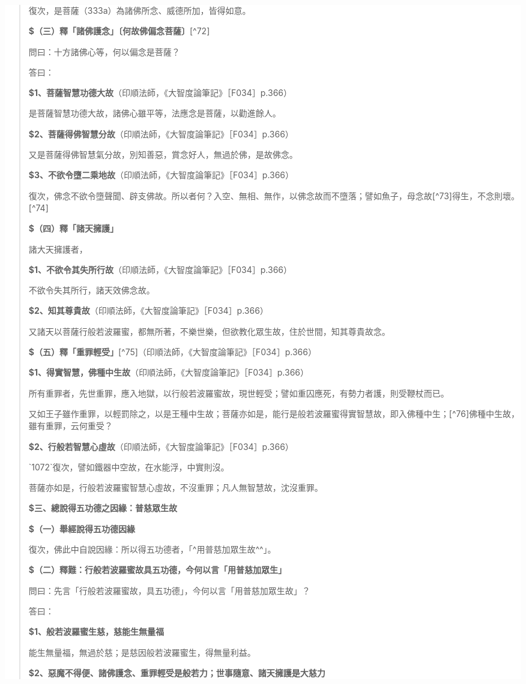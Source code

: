 > 復次，是菩薩（333a）為諸佛所念、威德所加，皆得如意。
>
> **\$（三）釋「諸佛護念」〔何故佛偏念菩薩〕**[^72]
>
> 問曰：十方諸佛心等，何以偏念是菩薩？
>
> 答曰：
>
> **\$1、菩薩智慧功德大故**（印順法師，《大智度論筆記》［F034］p.366）
>
> 是菩薩智慧功德大故，諸佛心雖平等，法應念是菩薩，以勸進餘人。
>
> **\$2、菩薩得佛智慧分故**（印順法師，《大智度論筆記》［F034］p.366）
>
> 又是菩薩得佛智慧氣分故，別知善惡，賞念好人，無過於佛，是故佛念。
>
> **\$3、不欲令墮二乘地故**（印順法師，《大智度論筆記》［F034］p.366）
>
> 復次，佛念不欲令墮聲聞、辟支佛故。所以者何？入空、無相、無作，以佛念故而不墮落；譬如魚子，母念故[^73]得生，不念則壞。[^74]
>
> **\$（四）釋「諸天擁護」**
>
> 諸大天擁護者，
>
> **\$1、不欲令其失所行故**（印順法師，《大智度論筆記》［F034］p.366）
>
> 不欲令失其所行，諸天效佛念故。
>
> **\$2、知其尊貴故**（印順法師，《大智度論筆記》［F034］p.366）
>
> 又諸天以菩薩行般若波羅蜜，都無所著，不樂世樂，但欲教化眾生故，住於世間，知其尊貴故念。
>
> **\$（五）釋「重罪輕受」**[^75]（印順法師，《大智度論筆記》［F034］p.366）
>
> **\$1、得實智慧，佛種中生故**（印順法師，《大智度論筆記》［F034］p.366）
>
> 所有重罪者，先世重罪，應入地獄，以行般若波羅蜜故，現世輕受；譬如重囚應死，有勢力者護，則受鞭杖而已。
>
> 又如王子雖作重罪，以輕罰除之，以是王種中生故；菩薩亦如是，能行是般若波羅蜜得實智慧故，即入佛種中生；[^76]佛種中生故，雖有重罪，云何重受？
>
> **\$2、行般若智慧心虛故**（印順法師，《大智度論筆記》［F034］p.366）
>
> \`1072\`復次，譬如鐵器中空故，在水能浮，中實則沒。
>
> 菩薩亦如是，行般若波羅蜜智慧心虛故，不沒重罪；凡人無智慧故，沈沒重罪。
>
> **\$三、總說得五功德之因緣：普慈眾生故**
>
> **\$（一）舉經說得五功德因緣**
>
> 復次，佛此中自說因緣：所以得五功德者，「\^用普慈加眾生故\^\^」。
>
> **\$（二）釋難：行般若波羅蜜故具五功德，今何以言「用普慈加眾生」**
>
> 問曰：先言「行般若波羅蜜故，具五功德」，今何以言「用普慈加眾生故」？
>
> 答曰：
>
> **\$1、般若波羅蜜生慈，慈能生無量福**
>
> 能生無量福，無過於慈；是慈因般若波羅蜜生，得無量利益。
>
> **\$2、惡魔不得便、諸佛護念、重罪輕受是般若力；世事隨意、諸天擁護是大慈力**
>

[^1]: **三世：**是虛妄，是生滅相（過去），從凡夫虛妄生。（印順法師，《大智度論筆記》〔C023〕p.225）
[^2]: **薩婆若**：是實（非虛妄）法。非生滅相。（印順法師，《大智度論筆記》〔D013〕p.256）
[^3]: 參見《大智度論》卷1（大正25，65b5-66a16）。
[^4]: 薩婆若：十方三世真實智慧。（印順法師，《大智度論筆記》〔D013〕p.256）
[^5]: 過去、現在二世不與薩婆若合：不取相分別故。
[^6]: 參見《摩訶般若波羅蜜經》卷11〈39
[^7]: 過三界、出三世，畢竟清淨相。（印順法師，《大智度論筆記》［D013］p.256）
[^8]: **三世：**未來------世間法，憶想當有所得，而是事未生未有，時節未至因緣未會都無處所。（印順法師，《大智度論筆記》〔C023〕p.225）
[^9]: （1）蘇＝酥【宋】【元】【明】【宮】。（大正25，330d，n.2）
[^10]: 憶＝噫【宮】【聖】。（大正25，330d，n.3）
[^11]: 栴＝旃【宋】【元】【明】【宮】。（大正25，330d，n.4）
[^12]: 《阿毘曇》：「菩提來住莊嚴身」。（印順法師，《大智度論筆記》〔H011〕p.397）
[^13]: （1）《大智度論》卷4：「\^譬如人欲娶豪貴家女，其女遣使語彼人言：『若欲娶我者，當先莊嚴房室，除却污穢，塗治香熏，安施床榻，被褥綩綖，幃帳幄幔，幡蓋華香，必令嚴飾，然後我當到汝舍。』阿耨多羅三藐三菩提亦復如是，遣智慧使未來世中到菩薩所言：『若欲得我，先修相好，以自莊嚴，然後我當住汝身中；若不莊嚴身者，我不住也！』以是故，菩薩修三十二相，自莊嚴身，為得阿耨多羅三藐三菩提故。\^\^」（大正25，91b8-17）
[^14]: 如法＝相應【宋】【元】【明】【宮】。（大正25，330d，n.6）
[^15]: **薩婆若：**是菩薩所歸趣。（印順法師，《大智度論筆記》〔D013〕p.256）
[^16]: 參見《大智度論》卷37（大正25，330a21-331a4）之解說。即《摩訶般若波羅蜜經》前說薩婆若與「三世」之關係，接著談薩婆若與「五眾、十二入、六度、三十七品、佛十力乃至十八不共法、佛、菩提」之關係。
[^17]: （是）＋名【宋】【元】【明】【宮】【聖】【石】。（大正25，330d，n.7）
[^18]: 《大般若波羅蜜多經》卷403〈3
[^19]: **眾、界、入、因緣是事**：不定垢淨，或生垢、淨。（印順法師，《大智度論筆記》〔A060〕p.102）
[^20]: 參見《大智度論》卷11（大正25，142a19-23）、卷12（大正25，147a22-24）、卷30（大正25，279b11-15）。
[^21]: 〔檀〕－【宋】【元】【明】【宮】【聖】。（大正25，330d，n.11）
[^22]: （1）參見《摩訶般若波羅蜜經》卷5〈19
[^23]: （以）＋是【元】【明】。（大正25，330d，n.12）
[^24]: **佛德：**十力等有三種：菩薩、菩薩念佛、佛。（印順法師，《大智度論筆記》〔C001〕p.178）
[^25]: （印順法師，《大智度論筆記》［F033］p.365）
[^26]: 合＋（何以故？佛即是薩婆若，薩婆若即是佛；菩提即是薩婆若，薩婆若即是菩提。舍利弗！菩薩摩訶薩行般若波羅蜜，如是習應，是名與般若波羅蜜相應）【元】【明】。（大正25，330d，n.17）
[^27]: 薩婆若：得薩婆若名佛，佛所有故名薩婆若。（印順法師，《大智度論筆記》［D013］p.256）
[^28]: 〔力〕－【宋】【元】【明】【宮】【聖】【石】。（大正25，330d，n.19）
[^29]: 參見《大智度論》卷2：「\^十智：法智、比智、世智、他心智、苦智、集智、滅智、道智、盡智、無生智，是十智。\^\^」（大正25，70b1-3）
[^30]: 參見《大智度論》卷23（大正25，233a4-5，234a4-13）。
[^31]: 十智為菩提，如實智為薩婆若。（印順法師，《大智度論筆記》〔D013〕p.256）
[^32]: 佛、薩婆若、菩提相即。（印順法師，《大智度論筆記》［D013］p.256）
[^33]: （經）＋復【元】【明】。（大正25，331d，n.2）
[^34]: 非＝不【宋】【元】【明】【宮】【石】。（大正25，331d，n.3）
[^35]: 參見《大般若波羅蜜多經》卷403〈3
[^36]: 印順法師，《大智度論筆記》原作「九說」（［D002］p.241），今依論文作「八說」。
[^37]: 四見：有身見，邊見，見取見，戒禁取見。
[^38]: （1）二＝三【元】【明】。（大正25，331d，n.5）
[^39]: 關於愛多、見多兩類型眾生的相關議題，可參見《大智度論》卷5（大正25，96c）、卷17（大正25，189b）、卷20（大正25，207c）、卷21（大正25，215a）、卷27（大正25，262b）、卷31（大正25，290c）、卷96（大正25，729b）等。
[^40]: 中邊：二見如深水猛火，虛妄非實破中道。（印順法師，《大智度論筆記》［C005］p.189）
[^41]: （1）中、邊：有見、無見，離二邊、行中道。［常、無常等例］
[^42]: 定實＝實定【宋】【元】【明】【宮】【聖】。（大正25，331d，n.7）
[^43]: 非有非無：緣生無性故非有，罪福縳解故非無。（印順法師，《大智度論筆記》［E025］p.324）
[^44]: （1）常則無生滅罪福，世間應如涅槃。（印順法師，《大智度論筆記》［D018］p.262）
[^45]: （1）著＝者【宋】【宮】【聖】【石】。（大正25，331d，n.14）
[^46]: 無常之失：念念滅故，根不能取塵，俱無住故，亦無修習。（印順法師，《大智度論筆記》〔C005〕p.190）
[^47]: （1）《大智度論》卷18（大正25，190b13-18）。
[^48]: 不寂滅：三毒熾然故，無常火然故，不^※^著三毒實相故，三毒各別相故。（印順法師，《大智度論筆記》［D008］p.250）
[^49]: 印順法師，《大智度論》（標點本），p.1423校勘：「不」字應刪。
[^50]: ┌不著行────人法不可得故
[^51]: 〔相〕－【元】【明】。（大正25，331d，n.19）
[^52]: 〔佛〕－【宋】【元】【明】【宮】【聖】。（大正25，331d，n.23）
[^53]: **不壞法相：**意言不分別此彼善惡。（印順法師，《大智度論筆記》〔D008〕p.250）
[^54]: 說異：
[^55]: 參見《摩訶般若波羅蜜經》卷2〈4
[^56]: 參見《大智度論》卷5（大正25，97c-98b）、卷28（大正25，264a-265b）。
[^57]: 列＝別【宋】【元】【明】。（大正25，332d，n.4）
[^58]: 參見《大智度論》卷28：「\^菩薩離五欲、得諸禪，有慈悲故，為眾生取神通，現諸希有奇特之事，令眾生心清淨。何以故？若無希有事，不能令多眾生得度。\^\^」（大正25，264b15-18）
[^59]: 杖＝仗【宋】【元】【明】【宮】。（大正25，332d，n.5）
[^60]: 《大智度論》卷18（大正25，190b29-c11）、卷20（大正25，211b21-24）、卷34（大正25，314a21-23）。
[^61]: 《摩訶般若波羅蜜經》此處僅提到五神通，但玄奘譯亦提到漏盡通，參見《大般若波羅蜜多經》卷403〈3
[^62]: 參見《正觀》（6），p.98：《摩訶般若波羅蜜經》卷2〈4
[^63]: 尼吒＝\[栽-木+貝\]咤【聖】，尼＝二【宋】【宮】，尼＝膩【元】【明】。（大正25，332d，n.10）
[^64]: 〔是〕－【宋】【元】【明】【宮】【聖】。（大正25，332d，n.11）
[^65]: ┌諸佛大天擁護故 ┐
[^66]: 不＝無【宋】【元】【明】【宮】【石】。（大正25，332d，n.12）
[^67]: 〔無疑〕－【宋】【元】【明】【宮】【聖】【石】。（大正25，332d，n.13）
[^68]: （1）《大智度論》卷20：「\^問曰：行是四無量心，得何等果報？答曰：佛說入是慈三昧，現在得五功德：^（1）^入火不燒，^（2）^中毒不死，^（3）^兵刃不傷，^（4）^終不橫死，^（5）^善神擁護。以利益無量眾生故，得是無量福德。\^\^」（大正25，211a24-28）
[^69]: 治生：1.經營家業，謀生計。（《漢語大詞典》（五），p.1124）
[^70]: （1）「治生諧偶」於支謙譯《佛說維摩詰經》及鳩摩羅什譯《維摩詰所說經》中亦有出現。